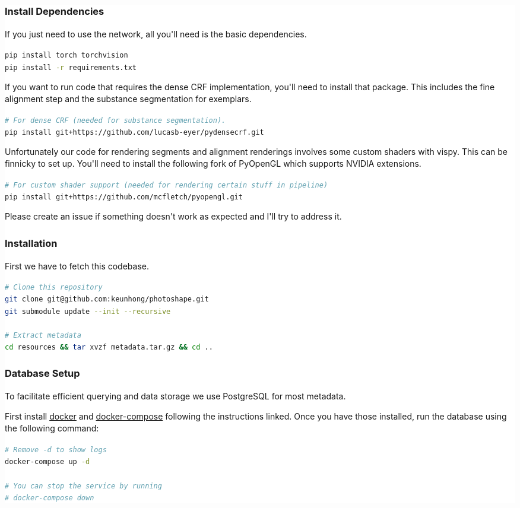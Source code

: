 ### Install Dependencies

If you just need to use the network, all you'll need is the basic dependencies.

```bash
pip install torch torchvision
pip install -r requirements.txt
```

If you want to run code that requires the dense CRF implementation, you'll need to install that package. This includes the
fine alignment step and the substance segmentation for exemplars.

```bash
# For dense CRF (needed for substance segmentation).
pip install git+https://github.com/lucasb-eyer/pydensecrf.git
```

Unfortunately our code for rendering segments and alignment renderings involves some custom shaders with vispy. This can be 
finnicky to set up. You'll need to install the following fork of PyOpenGL which supports NVIDIA extensions.

```bash
# For custom shader support (needed for rendering certain stuff in pipeline)
pip install git+https://github.com/mcfletch/pyopengl.git
```

Please create an issue if something doesn't work as expected and I'll try to address it.

### Installation

First we have to fetch this codebase.

```bash
# Clone this repository
git clone git@github.com:keunhong/photoshape.git
git submodule update --init --recursive

# Extract metadata
cd resources && tar xvzf metadata.tar.gz && cd ..
```


### Database Setup

To facilitate efficient querying and data storage we use PostgreSQL for most metadata.

First install [docker](https://docs.docker.com/install/linux/docker-ce/ubuntu/) and [docker-compose](https://docs.docker.com/install/linux/docker-ce/ubuntu/) following the instructions linked.
Once you have those installed, run the database using the following command:

```bash
# Remove -d to show logs
docker-compose up -d

# You can stop the service by running 
# docker-compose down
```
